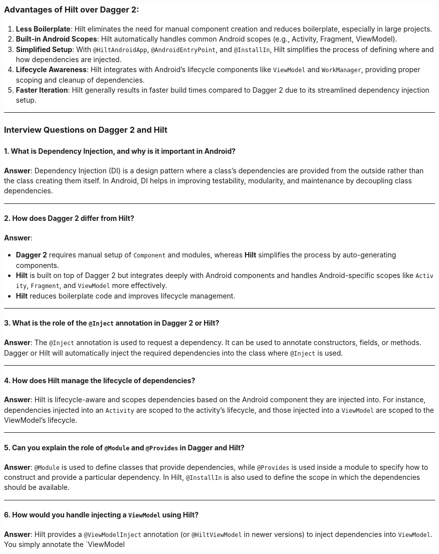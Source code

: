 
### **Advantages of Hilt over Dagger 2**:
1. **Less Boilerplate**: Hilt eliminates the need for manual component creation and reduces boilerplate, especially in large projects.
2. **Built-in Android Scopes**: Hilt automatically handles common Android scopes (e.g., Activity, Fragment, ViewModel).
3. **Simplified Setup**: With `@HiltAndroidApp`, `@AndroidEntryPoint`, and `@InstallIn`, Hilt simplifies the process of defining where and how dependencies are injected.
4. **Lifecycle Awareness**: Hilt integrates with Android’s lifecycle components like `ViewModel` and `WorkManager`, providing proper scoping and cleanup of dependencies.
5. **Faster Iteration**: Hilt generally results in faster build times compared to Dagger 2 due to its streamlined dependency injection setup.

---

### **Interview Questions on Dagger 2 and Hilt**

#### **1. What is Dependency Injection, and why is it important in Android?**
**Answer**: Dependency Injection (DI) is a design pattern where a class’s dependencies are provided from the outside rather than the class creating them itself. In Android, DI helps in improving testability, modularity, and maintenance by decoupling class dependencies.

---

#### **2. How does Dagger 2 differ from Hilt?**
**Answer**:
- **Dagger 2** requires manual setup of `Component` and modules, whereas **Hilt** simplifies the process by auto-generating components.
- **Hilt** is built on top of Dagger 2 but integrates deeply with Android components and handles Android-specific scopes like `Activity`, `Fragment`, and `ViewModel` more effectively.
- **Hilt** reduces boilerplate code and improves lifecycle management.

---

#### **3. What is the role of the `@Inject` annotation in Dagger 2 or Hilt?**
**Answer**: The `@Inject` annotation is used to request a dependency. It can be used to annotate constructors, fields, or methods. Dagger or Hilt will automatically inject the required dependencies into the class where `@Inject` is used.

---

#### **4. How does Hilt manage the lifecycle of dependencies?**
**Answer**: Hilt is lifecycle-aware and scopes dependencies based on the Android component they are injected into. For instance, dependencies injected into an `Activity` are scoped to the activity’s lifecycle, and those injected into a `ViewModel` are scoped to the ViewModel’s lifecycle.

---

#### **5. Can you explain the role of `@Module` and `@Provides` in Dagger and Hilt?**
**Answer**: `@Module` is used to define classes that provide dependencies, while `@Provides` is used inside a module to specify how to construct and provide a particular dependency. In Hilt, `@InstallIn` is also used to define the scope in which the dependencies should be available.

---

#### **6. How would you handle injecting a `ViewModel` using Hilt?**
**Answer**: Hilt provides a `@ViewModelInject` annotation (or `@HiltViewModel` in newer versions) to inject dependencies into `ViewModel`. You simply annotate the `ViewModel
